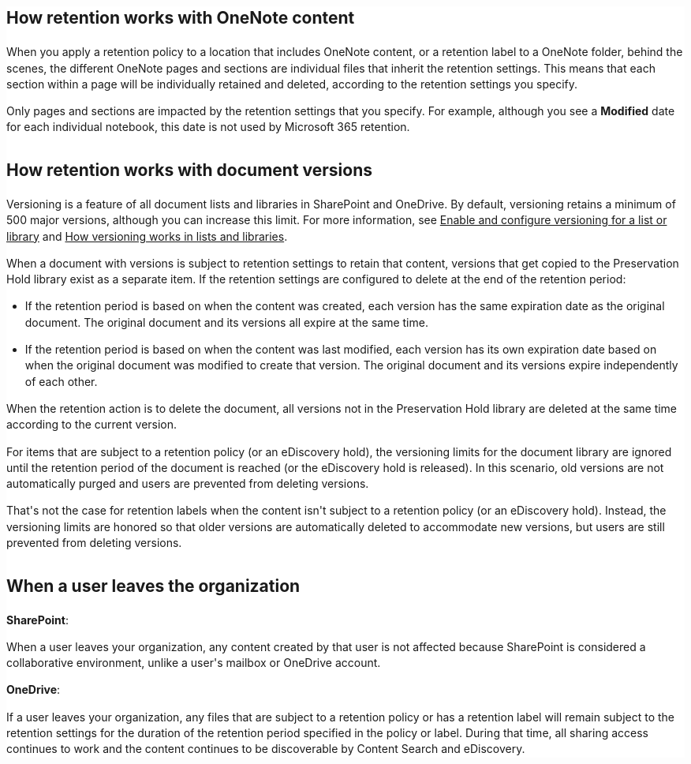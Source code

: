## How retention works with OneNote content

When you apply a retention policy to a location that includes OneNote content, or a retention label to a OneNote folder, behind the scenes, the different OneNote pages and sections are individual files that inherit the retention settings. This means that each section within a page will be individually retained and deleted, according to the retention settings you specify.

Only pages and sections are impacted by the retention settings that you specify. For example, although you see a **Modified** date for each individual notebook, this date is not used by Microsoft 365 retention.

## How retention works with document versions

Versioning is a feature of all document lists and libraries in SharePoint and OneDrive. By default, versioning retains a minimum of 500 major versions, although you can increase this limit. For more information, see [Enable and configure versioning for a list or library](https://support.office.com/article/1555d642-23ee-446a-990a-bcab618c7a37) and [How versioning works in lists and libraries](https://support.microsoft.com/office/how-versioning-works-in-lists-and-libraries-0f6cd105-974f-44a4-aadb-43ac5bdfd247).
  
When a document with versions is subject to retention settings to retain that content, versions that get copied to the Preservation Hold library exist as a separate item. If the retention settings are configured to delete at the end of the retention period:

- If the retention period is based on when the content was created, each version has the same expiration date as the original document. The original document and its versions all expire at the same time.

- If the retention period is based on when the content was last modified, each version has its own expiration date based on when the original document was modified to create that version. The original document and its versions expire independently of each other.

When the retention action is to delete the document, all versions not in the Preservation Hold library are deleted at the same time according to the current version.

For items that are subject to a retention policy (or an eDiscovery hold), the versioning limits for the document library are ignored until the retention period of the document is reached (or the eDiscovery hold is released). In this scenario, old versions are not automatically purged and users are prevented from deleting versions.

That's not the case for retention labels when the content isn't subject to a retention policy (or an eDiscovery hold). Instead, the versioning limits are honored so that older versions are automatically deleted to accommodate new versions, but users are still prevented from deleting versions.

## When a user leaves the organization

**SharePoint**:

When a user leaves your organization, any content created by that user is not affected because SharePoint is considered a collaborative environment, unlike a user's mailbox or OneDrive account.

**OneDrive**:

If a user leaves your organization, any files that are subject to a retention policy or has a retention label will remain subject to the retention settings for the duration of the retention period specified in the policy or label. During that time, all sharing access continues to work and the content continues to be discoverable by Content Search and eDiscovery. 
